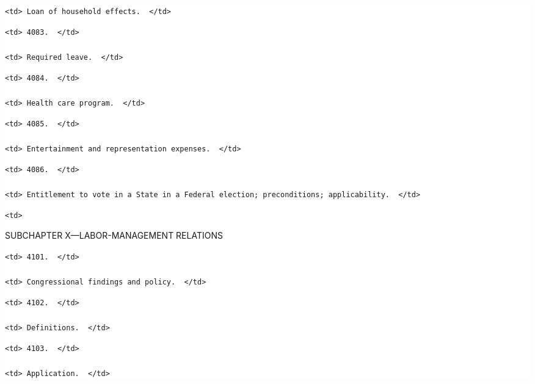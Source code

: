     <td> Loan of household effects.  </td>

  </tr>

  <tr>

    <td> 4083.  </td>

    <td> Required leave.  </td>

  </tr>

  <tr>

    <td> 4084.  </td>

    <td> Health care program.  </td>

  </tr>

  <tr>

    <td> 4085.  </td>

    <td> Entertainment and representation expenses.  </td>

  </tr>

  <tr>

    <td> 4086.  </td>

    <td> Entitlement to vote in a State in a Federal election; preconditions; applicability.  </td>

  </tr>

  <tr>

    <td> 

SUBCHAPTER X—LABOR-MANAGEMENT RELATIONS  </td>

  </tr>

  <tr>

    <td> 4101.  </td>

    <td> Congressional findings and policy.  </td>

  </tr>

  <tr>

    <td> 4102.  </td>

    <td> Definitions.  </td>

  </tr>

  <tr>

    <td> 4103.  </td>

    <td> Application.  </td>
